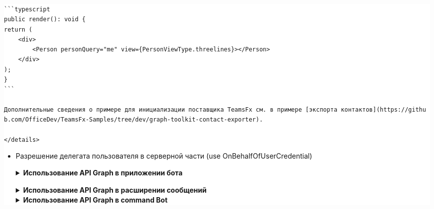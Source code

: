     ```typescript
    public render(): void {
    return (
        <div>
            <Person personQuery="me" view={PersonViewType.threelines}></Person>
        </div>
    );
    }    
    ```

    Дополнительные сведения о примере для инициализации поставщика TeamsFx см. в примере [экспорта контактов](https://github.com/OfficeDev/TeamsFx-Samples/tree/dev/graph-toolkit-contact-exporter).

    </details>

* Разрешение делегата пользователя в серверной части (use OnBehalfOfUserCredential) <details><summary><b>Использование API Graph в приложении бота</b></summary></details>

    <details>
    <summary><b>Использование API Graph в расширении сообщений</b></summary>

    В этом фрагменте `handleTeamsMessagingExtensionQuery` `TeamsActivityHandler`кода показано, `handleMessageExtensionQueryWithToken` как переопределить расширения и использовать пакет SDK TeamsFx для входа в систему для получения маркера доступа:

    ```typescript
    public async handleTeamsMessagingExtensionQuery(context: TurnContext, query: any): Promise<any> {
      return await handleMessageExtensionQueryWithToken(context, null, 'User.Read', 
        async (token: MessageExtensionTokenResponse) => {
          // ... continue to query with access token ...
        });
    }    
    ```

    Дополнительные сведения об использовании API graph в расширении сообщений см. в разделе [message-extension-sso-sample](https://aka.ms/teamsfx-me-sso-sample).
    </details>

    <details>
    <summary><b>Использование API Graph в command Bot</b></summary>

    В этом фрагменте кода показано, `TeamsFxBotSsoCommandHandler` как реализовать командный бот для вызова Microsoft API.

    ```typescript
    import { Activity, TurnContext } from "botbuilder";
    import {
      CommandMessage,
      TriggerPatterns,
      TeamsFx,
      createMicrosoftGraphClient,
      TeamsFxBotSsoCommandHandler,
      TeamsBotSsoPromptTokenResponse,
    } from "@microsoft/teamsfx";

    export class ProfileSsoCommandHandler implements TeamsFxBotSsoCommandHandler {
      triggerPatterns: TriggerPatterns = "profile";
